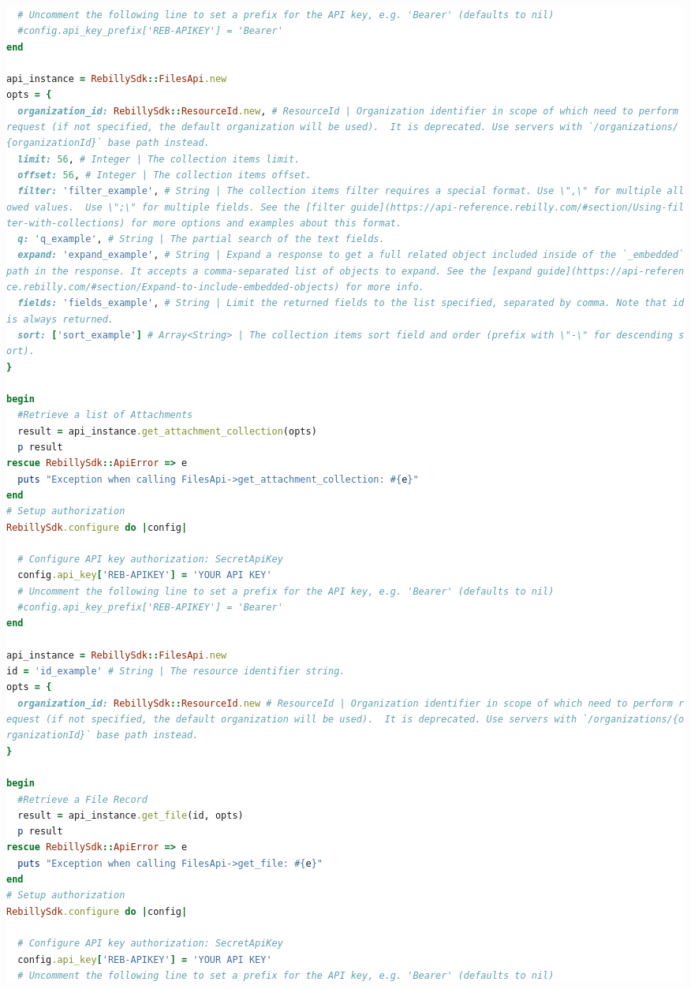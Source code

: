 ```ruby
  # Uncomment the following line to set a prefix for the API key, e.g. 'Bearer' (defaults to nil)
  #config.api_key_prefix['REB-APIKEY'] = 'Bearer'
end

api_instance = RebillySdk::FilesApi.new
opts = { 
  organization_id: RebillySdk::ResourceId.new, # ResourceId | Organization identifier in scope of which need to perform request (if not specified, the default organization will be used).  It is deprecated. Use servers with `/organizations/{organizationId}` base path instead.
  limit: 56, # Integer | The collection items limit.
  offset: 56, # Integer | The collection items offset.
  filter: 'filter_example', # String | The collection items filter requires a special format. Use \",\" for multiple allowed values.  Use \";\" for multiple fields. See the [filter guide](https://api-reference.rebilly.com/#section/Using-filter-with-collections) for more options and examples about this format. 
  q: 'q_example', # String | The partial search of the text fields.
  expand: 'expand_example', # String | Expand a response to get a full related object included inside of the `_embedded` path in the response. It accepts a comma-separated list of objects to expand. See the [expand guide](https://api-reference.rebilly.com/#section/Expand-to-include-embedded-objects) for more info. 
  fields: 'fields_example', # String | Limit the returned fields to the list specified, separated by comma. Note that id is always returned.
  sort: ['sort_example'] # Array<String> | The collection items sort field and order (prefix with \"-\" for descending sort).
}

begin
  #Retrieve a list of Attachments
  result = api_instance.get_attachment_collection(opts)
  p result
rescue RebillySdk::ApiError => e
  puts "Exception when calling FilesApi->get_attachment_collection: #{e}"
end
# Setup authorization
RebillySdk.configure do |config|

  # Configure API key authorization: SecretApiKey
  config.api_key['REB-APIKEY'] = 'YOUR API KEY'
  # Uncomment the following line to set a prefix for the API key, e.g. 'Bearer' (defaults to nil)
  #config.api_key_prefix['REB-APIKEY'] = 'Bearer'
end

api_instance = RebillySdk::FilesApi.new
id = 'id_example' # String | The resource identifier string.
opts = { 
  organization_id: RebillySdk::ResourceId.new # ResourceId | Organization identifier in scope of which need to perform request (if not specified, the default organization will be used).  It is deprecated. Use servers with `/organizations/{organizationId}` base path instead.
}

begin
  #Retrieve a File Record
  result = api_instance.get_file(id, opts)
  p result
rescue RebillySdk::ApiError => e
  puts "Exception when calling FilesApi->get_file: #{e}"
end
# Setup authorization
RebillySdk.configure do |config|

  # Configure API key authorization: SecretApiKey
  config.api_key['REB-APIKEY'] = 'YOUR API KEY'
  # Uncomment the following line to set a prefix for the API key, e.g. 'Bearer' (defaults to nil)
```
